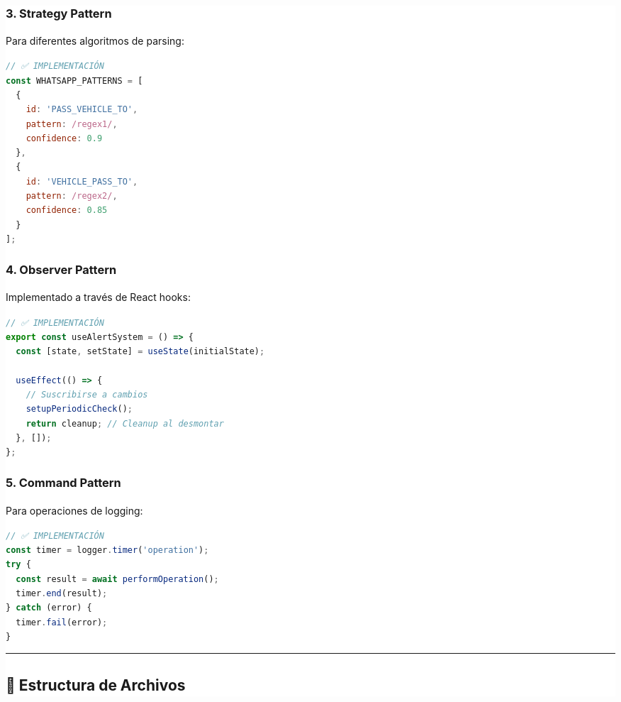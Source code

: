### **3. Strategy Pattern**
Para diferentes algoritmos de parsing:

```javascript
// ✅ IMPLEMENTACIÓN
const WHATSAPP_PATTERNS = [
  {
    id: 'PASS_VEHICLE_TO',
    pattern: /regex1/,
    confidence: 0.9
  },
  {
    id: 'VEHICLE_PASS_TO', 
    pattern: /regex2/,
    confidence: 0.85
  }
];
```

### **4. Observer Pattern**
Implementado a través de React hooks:

```javascript
// ✅ IMPLEMENTACIÓN
export const useAlertSystem = () => {
  const [state, setState] = useState(initialState);
  
  useEffect(() => {
    // Suscribirse a cambios
    setupPeriodicCheck();
    return cleanup; // Cleanup al desmontar
  }, []);
};
```

### **5. Command Pattern**
Para operaciones de logging:

```javascript
// ✅ IMPLEMENTACIÓN
const timer = logger.timer('operation');
try {
  const result = await performOperation();
  timer.end(result);
} catch (error) {
  timer.fail(error);
}
```

---

## 📁 **Estructura de Archivos**
